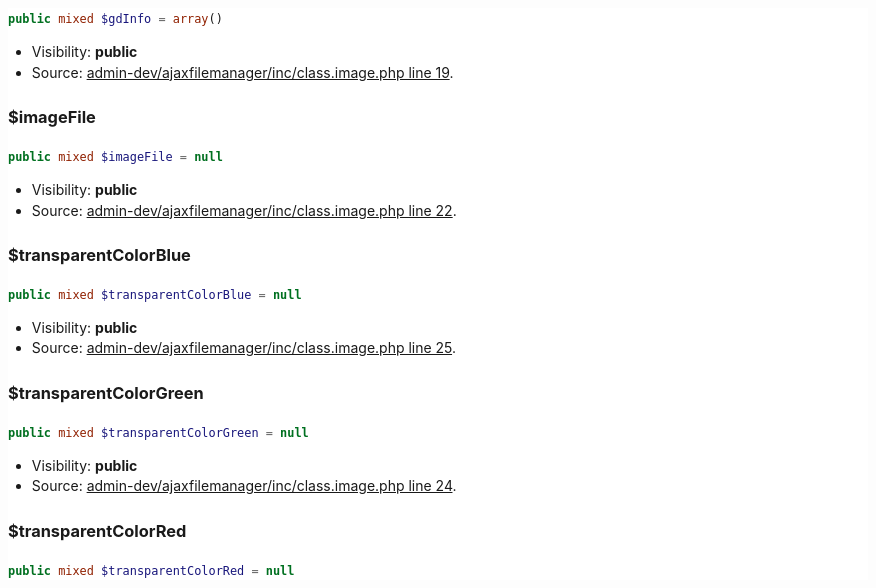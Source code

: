 ```php
public mixed $gdInfo = array()
```





* Visibility: **public**
* Source: [admin-dev/ajaxfilemanager/inc/class.image.php line 19](https://github.com/PrestaShop/PrestaShop/blob/1.5.6.0/admin-dev/ajaxfilemanager/inc/class.image.php#L19).


### <a name="property-$imageFile"></a>$imageFile

```php
public mixed $imageFile = null
```





* Visibility: **public**
* Source: [admin-dev/ajaxfilemanager/inc/class.image.php line 22](https://github.com/PrestaShop/PrestaShop/blob/1.5.6.0/admin-dev/ajaxfilemanager/inc/class.image.php#L22).


### <a name="property-$transparentColorBlue"></a>$transparentColorBlue

```php
public mixed $transparentColorBlue = null
```





* Visibility: **public**
* Source: [admin-dev/ajaxfilemanager/inc/class.image.php line 25](https://github.com/PrestaShop/PrestaShop/blob/1.5.6.0/admin-dev/ajaxfilemanager/inc/class.image.php#L25).


### <a name="property-$transparentColorGreen"></a>$transparentColorGreen

```php
public mixed $transparentColorGreen = null
```





* Visibility: **public**
* Source: [admin-dev/ajaxfilemanager/inc/class.image.php line 24](https://github.com/PrestaShop/PrestaShop/blob/1.5.6.0/admin-dev/ajaxfilemanager/inc/class.image.php#L24).


### <a name="property-$transparentColorRed"></a>$transparentColorRed

```php
public mixed $transparentColorRed = null
```

